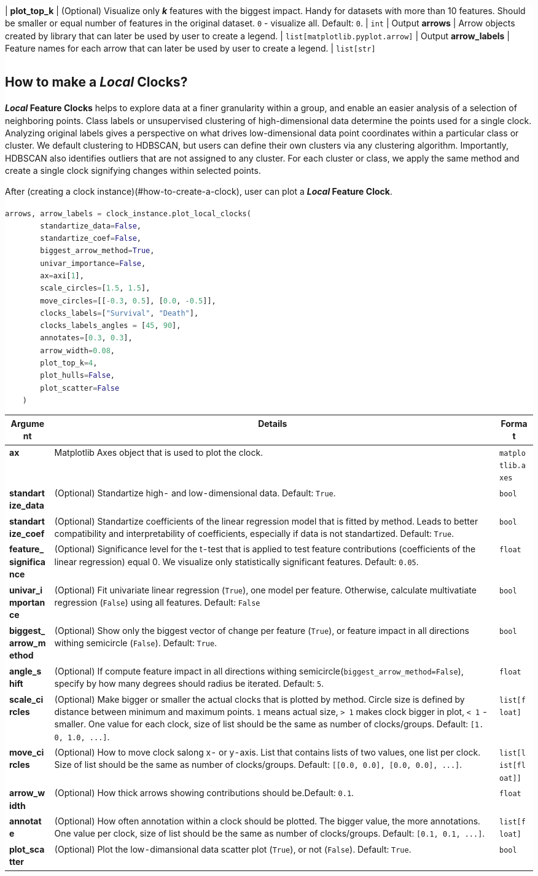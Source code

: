 | **plot_top_k** | (Optional) Visualize only ***k*** features with the biggest impact. Handy for datasets with more than 10 features. Should be smaller or equal number of features in the original dataset. `0` - visualize all. Default: `0`. | `int`
| Output **arrows** | Arrow objects created by library that can later be used by user to create a legend. | `list[matplotlib.pyplot.arrow]`
| Output **arrow_labels** | Feature names for each arrow that can later be used by user to create a legend. | `list[str]`


## How to make a ***Local* Clocks**?

***Local* Feature Clocks** helps to explore data at a finer granularity within a group, and enable an easier analysis of a selection of neighboring points. 
Class labels or unsupervised clustering of high-dimensional data determine the points used for a single clock. 
Analyzing original labels gives a perspective on what drives low-dimensional data point coordinates within a particular class or cluster. 
We default clustering to HDBSCAN, but users can define their own clusters via any clustering algorithm. 
Importantly, HDBSCAN also identifies outliers that are not assigned to any cluster. 
For each cluster or class, we apply the same method and create a single clock signifying changes within selected points.

After (creating a clock instance)(#how-to-create-a-clock), user can plot a ***Local* Feature Clock**.

```python
arrows, arrow_labels = clock_instance.plot_local_clocks(
        standartize_data=False,
        standartize_coef=False,
        biggest_arrow_method=True,
        univar_importance=False,
        ax=axi[1],
        scale_circles=[1.5, 1.5],
        move_circles=[[-0.3, 0.5], [0.0, -0.5]],
        clocks_labels=["Survival", "Death"],
        clocks_labels_angles = [45, 90],
        annotates=[0.3, 0.3],
        arrow_width=0.08,
        plot_top_k=4,
        plot_hulls=False,
        plot_scatter=False
    )
```

| Argument| Details| Format|
| --- | --- | --- |
| **ax** | Matplotlib Axes object that is used to plot the clock. | `matplotlib.axes`
| **standartize_data** | (Optional) Standartize high- and low-dimensional data. Default: `True`. | `bool`
| **standartize_coef** | (Optional) Standartize coefficients of the linear regression model that is fitted by method. Leads to better compatibility and interpretability of coefficients, especially if data is not standartized. Default: `True`. | `bool`
| **feature_significance** | (Optional) Significance level for the t-test that is applied to test feature contributions (coefficients of the linear regression) equal 0. We visualize only statistically significant features. Default: `0.05`.| `float`
| **univar_importance** | (Optional) Fit univariate linear regression (`True`), one model per feature. Otherwise, calculate multivatiate regression (`False`) using all features. Default: `False` | `bool`
| **biggest_arrow_method** | (Optional) Show only the biggest vector of change per feature (`True`), or feature impact in all directions withing semicircle (`False`). Default: `True`. | `bool`
| **angle_shift** | (Optional) If compute feature impact in all directions withing semicircle(`biggest_arrow_method=False`), specify by how many degrees should radius be iterated. Default: `5`. | `float`
| **scale_circles** | (Optional) Make bigger or smaller the actual clocks that is plotted by method. Circle size is defined by distance between minimum and maximum points. `1` means actual size, `> 1` makes clock bigger in plot, `< 1` - smaller. One value for each clock, size of list should be the same as number of clocks/groups. Default: `[1.0, 1.0, ...]`. | `list[float]`
| **move_circles** | (Optional) How to move clock salong x- or y-axis. List that contains lists of two values, one list per clock. Size of list should be the same as number of clocks/groups. Default: `[[0.0, 0.0], [0.0, 0.0], ...]`. | `list[list[float]]`
| **arrow_width** | (Optional) How thick arrows showing contributions should be.Default: `0.1`. | `float`
| **annotate** | (Optional) How often annotation within a clock should be plotted. The bigger value, the more annotations. One value per clock, size of list should be the same as number of clocks/groups. Default: `[0.1, 0.1, ...]`. | `list[float]`
| **plot_scatter** | (Optional) Plot the low-dimansional data scatter plot (`True`), or not (`False`). Default: `True`. | `bool`